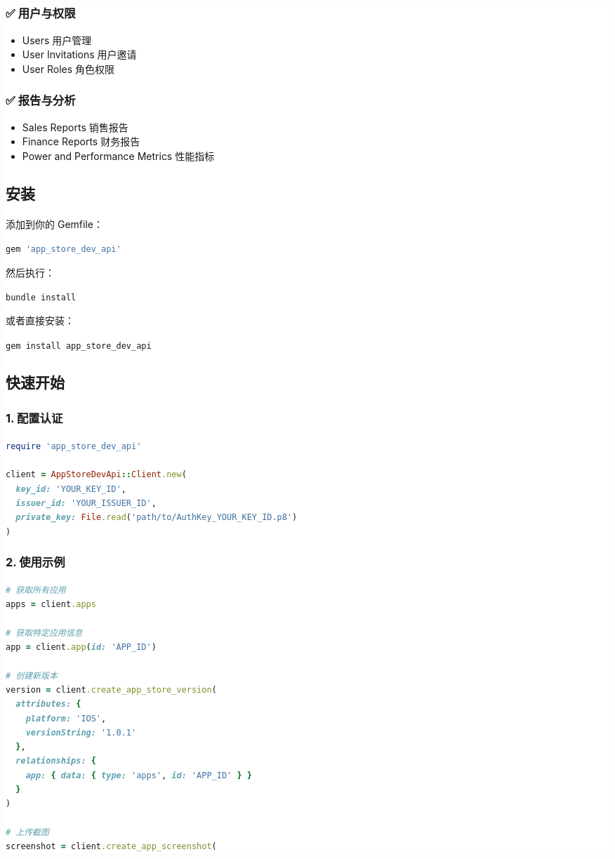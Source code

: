### ✅ 用户与权限
- Users 用户管理
- User Invitations 用户邀请
- User Roles 角色权限

### ✅ 报告与分析
- Sales Reports 销售报告
- Finance Reports 财务报告
- Power and Performance Metrics 性能指标

## 安装

添加到你的 Gemfile：

```ruby
gem 'app_store_dev_api'
```

然后执行：

```bash
bundle install
```

或者直接安装：

```bash
gem install app_store_dev_api
```

## 快速开始

### 1. 配置认证

```ruby
require 'app_store_dev_api'

client = AppStoreDevApi::Client.new(
  key_id: 'YOUR_KEY_ID',
  issuer_id: 'YOUR_ISSUER_ID',
  private_key: File.read('path/to/AuthKey_YOUR_KEY_ID.p8')
)
```

### 2. 使用示例

```ruby
# 获取所有应用
apps = client.apps

# 获取特定应用信息
app = client.app(id: 'APP_ID')

# 创建新版本
version = client.create_app_store_version(
  attributes: {
    platform: 'IOS',
    versionString: '1.0.1'
  },
  relationships: {
    app: { data: { type: 'apps', id: 'APP_ID' } }
  }
)

# 上传截图
screenshot = client.create_app_screenshot(
```